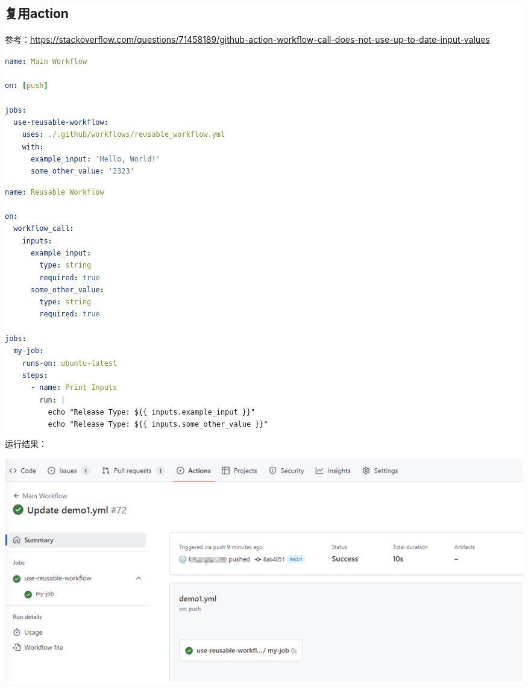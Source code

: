 ## 复用action

参考：https://stackoverflow.com/questions/71458189/github-action-workflow-call-does-not-use-up-to-date-input-values

```yml
name: Main Workflow

on: [push]

jobs:
  use-reusable-workflow:
    uses: ./.github/workflows/reusable_workflow.yml
    with:
      example_input: 'Hello, World!'
      some_other_value: '2323'
```

```yml
name: Reusable Workflow

on: 
  workflow_call:
    inputs:
      example_input:
        type: string
        required: true
      some_other_value:
        type: string
        required: true

jobs:
  my-job:
    runs-on: ubuntu-latest
    steps:
      - name: Print Inputs
        run: |
          echo "Release Type: ${{ inputs.example_input }}"
          echo "Release Type: ${{ inputs.some_other_value }}"
```

运行结果：

![image-20250216162659218](../images/image-20250216162659218.png)
